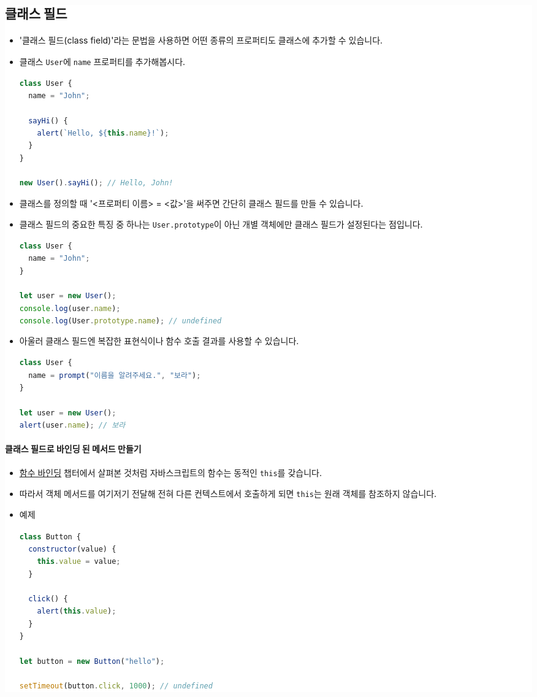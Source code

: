 



## 클래스 필드

- '클래스 필드(class field)'라는 문법을 사용하면 어떤 종류의 프로퍼티도 클래스에 추가할 수 있습니다.

- 클래스 `User`에 `name` 프로퍼티를 추가해봅시다.

  ```javascript
  class User {
    name = "John";
  
    sayHi() {
      alert(`Hello, ${this.name}!`);
    }
  }
  
  new User().sayHi(); // Hello, John!
  ```

- 클래스를 정의할 때 '<프로퍼티 이름> = <값>'을 써주면 간단히 클래스 필드를 만들 수 있습니다.

- 클래스 필드의 중요한 특징 중 하나는 `User.prototype`이 아닌 개별 객체에만 클래스 필드가 설정된다는 점입니다.

  ```javascript
  class User {
    name = "John";
  }
  
  let user = new User();
  console.log(user.name);
  console.log(User.prototype.name); // undefined
  ```

- 아울러 클래스 필드엔 복잡한 표현식이나 함수 호출 결과를 사용할 수 있습니다.

  ```javascript
  class User {
    name = prompt("이름을 알려주세요.", "보라");
  }
  
  let user = new User();
  alert(user.name); // 보라
  ```



#### 클래스 필드로 바인딩 된 메서드 만들기

- [함수 바인딩](https://ko.javascript.info/bind) 챕터에서 살펴본 것처럼 자바스크립트의 함수는 동적인 `this`를 갖습니다.

- 따라서 객체 메서드를 여기저기 전달해 전혀 다른 컨텍스트에서 호출하게 되면 `this`는 원래 객체를 참조하지 않습니다.

- 예제

  ```javascript
  class Button {
    constructor(value) {
      this.value = value;
    }
  
    click() {
      alert(this.value);
    }
  }
  
  let button = new Button("hello");
  
  setTimeout(button.click, 1000); // undefined
  ```
